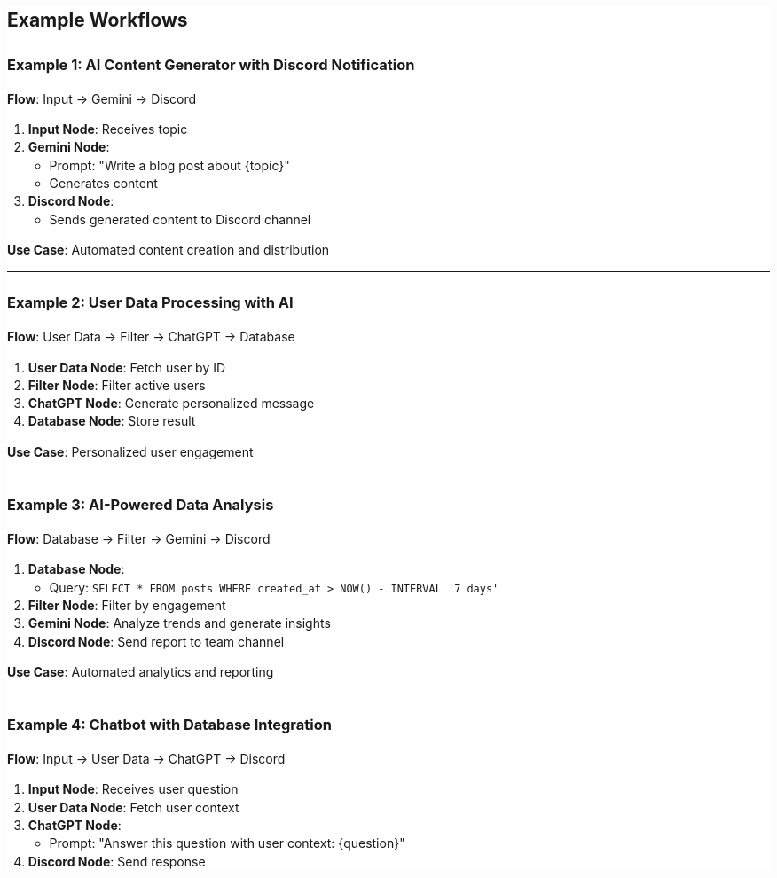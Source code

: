 ## Example Workflows

### Example 1: AI Content Generator with Discord Notification

**Flow**: Input → Gemini → Discord

1. **Input Node**: Receives topic
2. **Gemini Node**: 
   - Prompt: "Write a blog post about {topic}"
   - Generates content
3. **Discord Node**:
   - Sends generated content to Discord channel

**Use Case**: Automated content creation and distribution

---

### Example 2: User Data Processing with AI

**Flow**: User Data → Filter → ChatGPT → Database

1. **User Data Node**: Fetch user by ID
2. **Filter Node**: Filter active users
3. **ChatGPT Node**: Generate personalized message
4. **Database Node**: Store result

**Use Case**: Personalized user engagement

---

### Example 3: AI-Powered Data Analysis

**Flow**: Database → Filter → Gemini → Discord

1. **Database Node**: 
   - Query: `SELECT * FROM posts WHERE created_at > NOW() - INTERVAL '7 days'`
2. **Filter Node**: Filter by engagement
3. **Gemini Node**: Analyze trends and generate insights
4. **Discord Node**: Send report to team channel

**Use Case**: Automated analytics and reporting

---

### Example 4: Chatbot with Database Integration

**Flow**: Input → User Data → ChatGPT → Discord

1. **Input Node**: Receives user question
2. **User Data Node**: Fetch user context
3. **ChatGPT Node**: 
   - Prompt: "Answer this question with user context: {question}"
4. **Discord Node**: Send response

